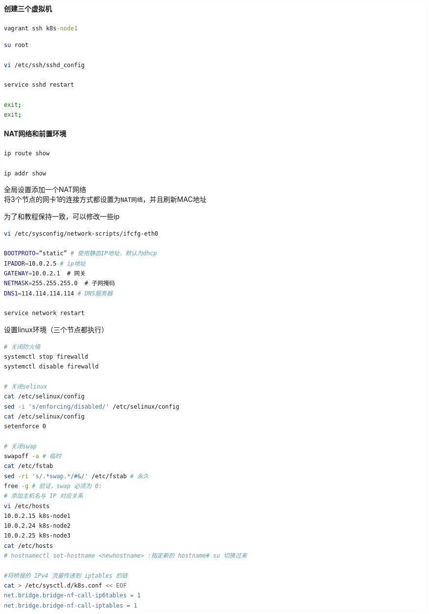 #### 创建三个虚拟机  
``` bat
vagrant ssh k8s-node1  
```  
  
``` sh
su root  
  
vi /etc/ssh/sshd_config  
  
service sshd restart  
  
exit;  
exit;  
```  
  
#### NAT网络和前置环境  
``` sh
ip route show  
  
ip addr show  
```  
全局设置添加一个NAT网络  
将3个节点的网卡1的连接方式都设置为`NAT网络`，并且刷新MAC地址  
  
为了和教程保持一致，可以修改一些ip  
``` sh
vi /etc/sysconfig/network-scripts/ifcfg-eth0  
  
BOOTPROTO=“static” # 使用静态IP地址，默认为dhcp  
IPADDR=10.0.2.5 # ip地址  
GATEWAY=10.0.2.1  # 网关  
NETMASK=255.255.255.0  # 子网掩码  
DNS1=114.114.114.114 # DNS服务器  
  
service network restart  
```  
设置linux环境（三个节点都执行）  
``` sh
# 关闭防火墙  
systemctl stop firewalld  
systemctl disable firewalld  
  
# 关闭selinux  
cat /etc/selinux/config  
sed -i 's/enforcing/disabled/' /etc/selinux/config  
cat /etc/selinux/config  
setenforce 0  
  
# 关闭swap  
swapoff -a # 临时  
cat /etc/fstab  
sed -ri 's/.*swap.*/#&/' /etc/fstab # 永久  
free -g # 验证，swap 必须为 0:  
# 添加主机名与 IP 对应关系  
vi /etc/hosts  
10.0.2.15 k8s-node1  
10.0.2.24 k8s-node2  
10.0.2.25 k8s-node3  
cat /etc/hosts  
# hostnamectl set-hostname <newhostname> :指定新的 hostname# su 切换过来  
  
#将桥接的 IPv4 流量传递到 iptables 的链  
cat > /etc/sysctl.d/k8s.conf << EOF  
net.bridge.bridge-nf-call-ip6tables = 1  
net.bridge.bridge-nf-call-iptables = 1  
```